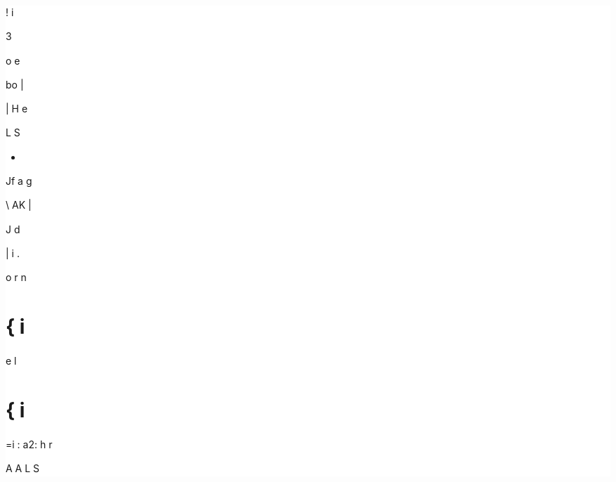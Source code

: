! 
i
 
3
 
o
e
 
bo 
|
 
| 
H
e
 
L
S
 
- 
Jf 
a
g
 
\ 
AK 
|
 
J
d
 
| 
i
.
 
o
r
n
 
{
i
=
 
e
l
 
{ 
i 
= 
=i 
: 
a2: 
h
r
 
A
A
L
S
 